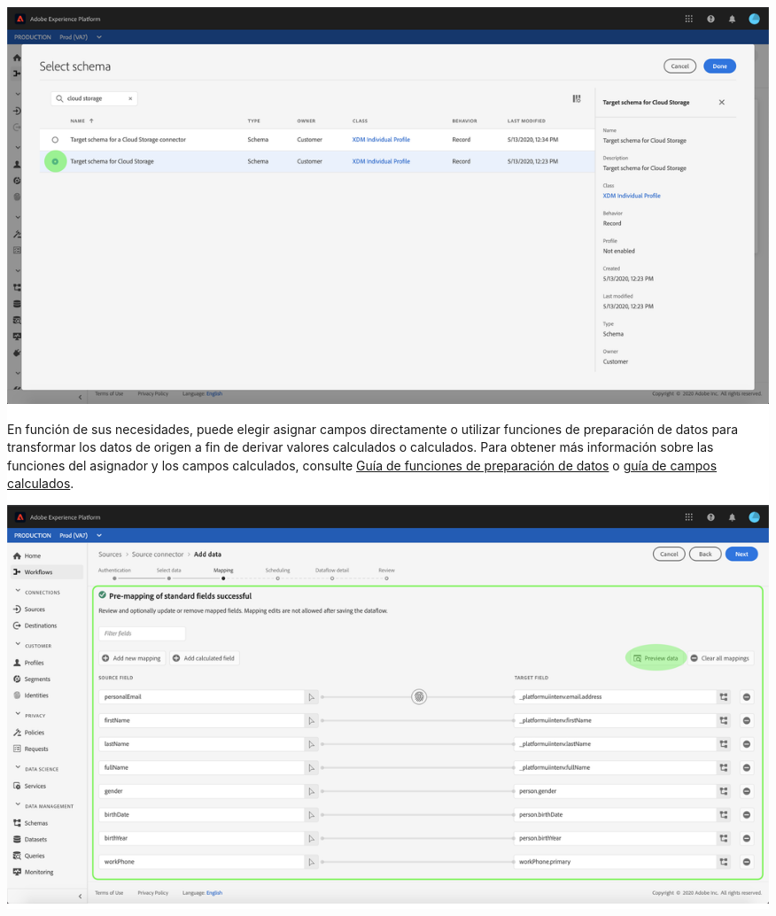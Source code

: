 ![](../../../../images/tutorials/dataflow/cloud-storage/batch/select-schema.png)

En función de sus necesidades, puede elegir asignar campos directamente o utilizar funciones de preparación de datos para transformar los datos de origen a fin de derivar valores calculados o calculados. Para obtener más información sobre las funciones del asignador y los campos calculados, consulte [Guía de funciones de preparación de datos](../../../../../data-prep/functions.md) o [guía de campos calculados](../../../../../data-prep/calculated-fields.md).

![](../../../../images/tutorials/dataflow/cloud-storage/batch/mapping.png)
